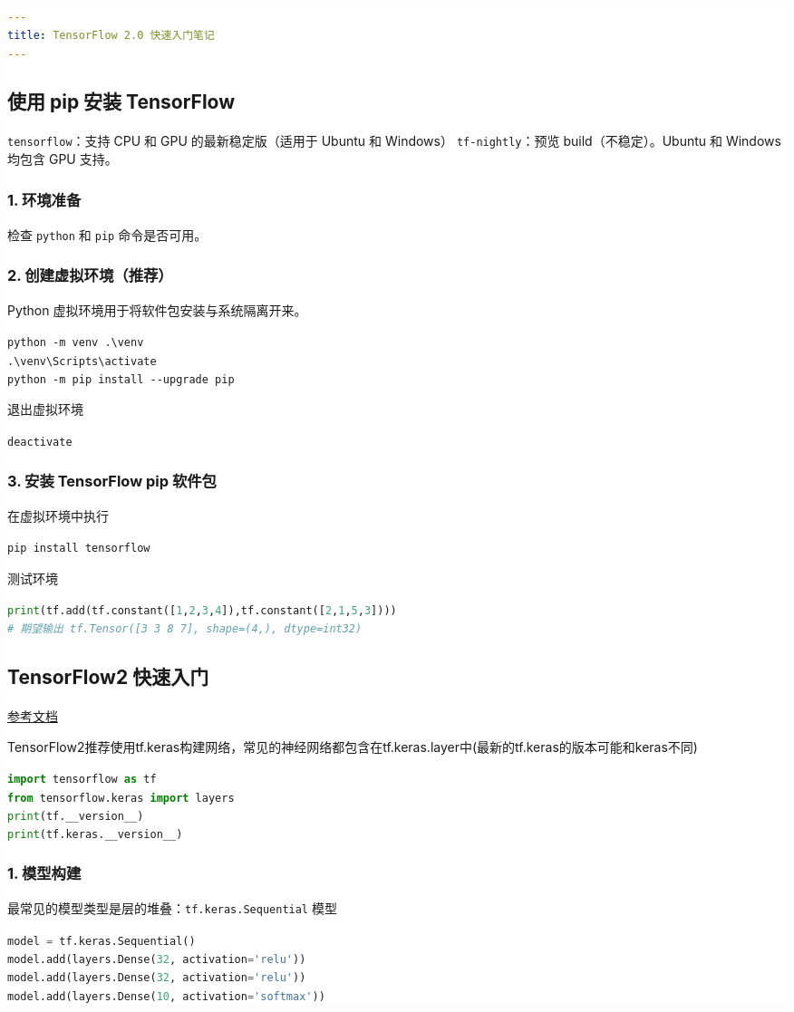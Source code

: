 ```yaml
---
title: TensorFlow 2.0 快速入门笔记
---
```


## 使用 pip 安装 TensorFlow
`tensorflow`：支持 CPU 和 GPU 的最新稳定版（适用于 Ubuntu 和 Windows）
`tf-nightly`：预览 build（不稳定）。Ubuntu 和 Windows 均包含 GPU 支持。

### 1. 环境准备
检查 `python` 和 `pip` 命令是否可用。

### 2. 创建虚拟环境（推荐）
Python 虚拟环境用于将软件包安装与系统隔离开来。
```
python -m venv .\venv
.\venv\Scripts\activate
python -m pip install --upgrade pip
```
退出虚拟环境
```
deactivate
```

### 3. 安装 TensorFlow pip 软件包
在虚拟环境中执行
```
pip install tensorflow
```

测试环境
```python
print(tf.add(tf.constant([1,2,3,4]),tf.constant([2,1,5,3])))
# 期望输出 tf.Tensor([3 3 8 7], shape=(4,), dtype=int32)
```

## TensorFlow2 快速入门
[参考文档](https://github.com/czy36mengfei/tensorflow2_tutorials_chinese/blob/master/001-keras_overview.ipynb)

TensorFlow2推荐使用tf.keras构建网络，常见的神经网络都包含在tf.keras.layer中(最新的tf.keras的版本可能和keras不同)
```python
import tensorflow as tf
from tensorflow.keras import layers
print(tf.__version__)
print(tf.keras.__version__)
```

### 1. 模型构建
最常见的模型类型是层的堆叠：`tf.keras.Sequential` 模型
```python
model = tf.keras.Sequential()
model.add(layers.Dense(32, activation='relu'))
model.add(layers.Dense(32, activation='relu'))
model.add(layers.Dense(10, activation='softmax'))
```
